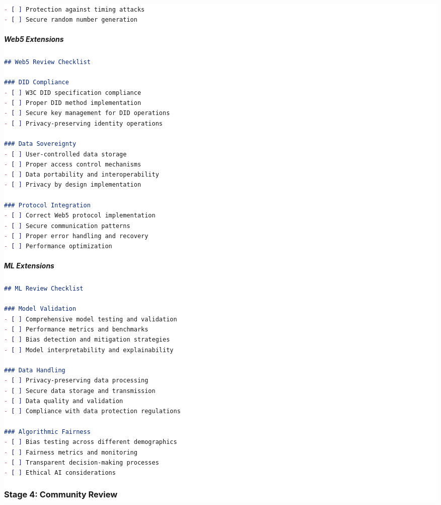 ```markdown
- [ ] Protection against timing attacks
- [ ] Secure random number generation
```

##### Web5 Extensions
```markdown
## Web5 Review Checklist

### DID Compliance
- [ ] W3C DID specification compliance
- [ ] Proper DID method implementation
- [ ] Secure key management for DID operations
- [ ] Privacy-preserving identity operations

### Data Sovereignty
- [ ] User-controlled data storage
- [ ] Proper access control mechanisms
- [ ] Data portability and interoperability
- [ ] Privacy by design implementation

### Protocol Integration
- [ ] Correct Web5 protocol implementation
- [ ] Secure communication patterns
- [ ] Proper error handling and recovery
- [ ] Performance optimization
```

##### ML Extensions
```markdown
## ML Review Checklist

### Model Validation
- [ ] Comprehensive model testing and validation
- [ ] Performance metrics and benchmarks
- [ ] Bias detection and mitigation strategies
- [ ] Model interpretability and explainability

### Data Handling
- [ ] Privacy-preserving data processing
- [ ] Secure data storage and transmission
- [ ] Data quality and validation
- [ ] Compliance with data protection regulations

### Algorithmic Fairness
- [ ] Bias testing across different demographics
- [ ] Fairness metrics and monitoring
- [ ] Transparent decision-making processes
- [ ] Ethical AI considerations
```

### Stage 4: Community Review

